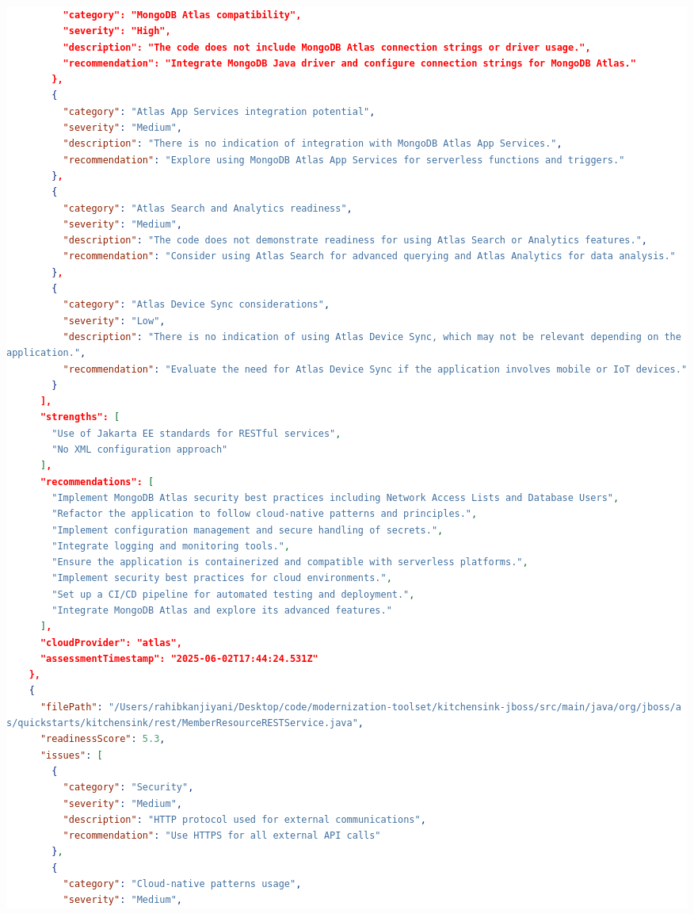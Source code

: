 ```json
          "category": "MongoDB Atlas compatibility",
          "severity": "High",
          "description": "The code does not include MongoDB Atlas connection strings or driver usage.",
          "recommendation": "Integrate MongoDB Java driver and configure connection strings for MongoDB Atlas."
        },
        {
          "category": "Atlas App Services integration potential",
          "severity": "Medium",
          "description": "There is no indication of integration with MongoDB Atlas App Services.",
          "recommendation": "Explore using MongoDB Atlas App Services for serverless functions and triggers."
        },
        {
          "category": "Atlas Search and Analytics readiness",
          "severity": "Medium",
          "description": "The code does not demonstrate readiness for using Atlas Search or Analytics features.",
          "recommendation": "Consider using Atlas Search for advanced querying and Atlas Analytics for data analysis."
        },
        {
          "category": "Atlas Device Sync considerations",
          "severity": "Low",
          "description": "There is no indication of using Atlas Device Sync, which may not be relevant depending on the application.",
          "recommendation": "Evaluate the need for Atlas Device Sync if the application involves mobile or IoT devices."
        }
      ],
      "strengths": [
        "Use of Jakarta EE standards for RESTful services",
        "No XML configuration approach"
      ],
      "recommendations": [
        "Implement MongoDB Atlas security best practices including Network Access Lists and Database Users",
        "Refactor the application to follow cloud-native patterns and principles.",
        "Implement configuration management and secure handling of secrets.",
        "Integrate logging and monitoring tools.",
        "Ensure the application is containerized and compatible with serverless platforms.",
        "Implement security best practices for cloud environments.",
        "Set up a CI/CD pipeline for automated testing and deployment.",
        "Integrate MongoDB Atlas and explore its advanced features."
      ],
      "cloudProvider": "atlas",
      "assessmentTimestamp": "2025-06-02T17:44:24.531Z"
    },
    {
      "filePath": "/Users/rahibkanjiyani/Desktop/code/modernization-toolset/kitchensink-jboss/src/main/java/org/jboss/as/quickstarts/kitchensink/rest/MemberResourceRESTService.java",
      "readinessScore": 5.3,
      "issues": [
        {
          "category": "Security",
          "severity": "Medium",
          "description": "HTTP protocol used for external communications",
          "recommendation": "Use HTTPS for all external API calls"
        },
        {
          "category": "Cloud-native patterns usage",
          "severity": "Medium",
```